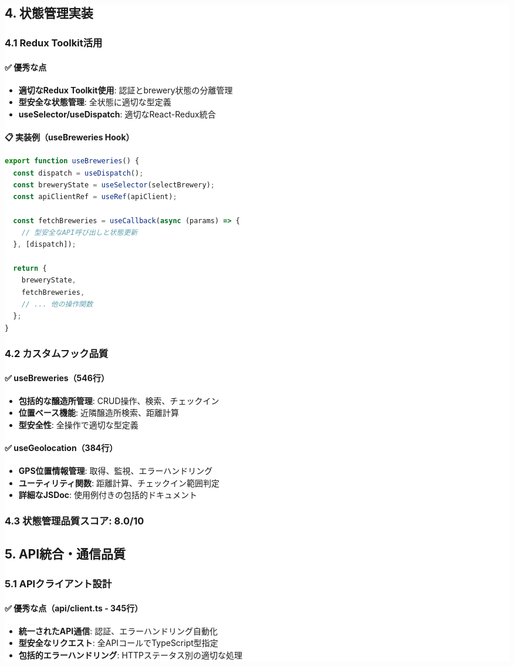 ## 4. 状態管理実装

### 4.1 Redux Toolkit活用

#### ✅ 優秀な点
- **適切なRedux Toolkit使用**: 認証とbrewery状態の分離管理
- **型安全な状態管理**: 全状態に適切な型定義
- **useSelector/useDispatch**: 適切なReact-Redux統合

#### 📋 実装例（useBreweries Hook）
```typescript
export function useBreweries() {
  const dispatch = useDispatch();
  const breweryState = useSelector(selectBrewery);
  const apiClientRef = useRef(apiClient);

  const fetchBreweries = useCallback(async (params) => {
    // 型安全なAPI呼び出しと状態更新
  }, [dispatch]);
  
  return {
    breweryState,
    fetchBreweries,
    // ... 他の操作関数
  };
}
```

### 4.2 カスタムフック品質

#### ✅ useBreweries（546行）
- **包括的な醸造所管理**: CRUD操作、検索、チェックイン
- **位置ベース機能**: 近隣醸造所検索、距離計算
- **型安全性**: 全操作で適切な型定義

#### ✅ useGeolocation（384行）  
- **GPS位置情報管理**: 取得、監視、エラーハンドリング
- **ユーティリティ関数**: 距離計算、チェックイン範囲判定
- **詳細なJSDoc**: 使用例付きの包括的ドキュメント

### 4.3 状態管理品質スコア: 8.0/10

## 5. API統合・通信品質

### 5.1 APIクライアント設計

#### ✅ 優秀な点（api/client.ts - 345行）
- **統一されたAPI通信**: 認証、エラーハンドリング自動化
- **型安全なリクエスト**: 全APIコールでTypeScript型指定
- **包括的エラーハンドリング**: HTTPステータス別の適切な処理
